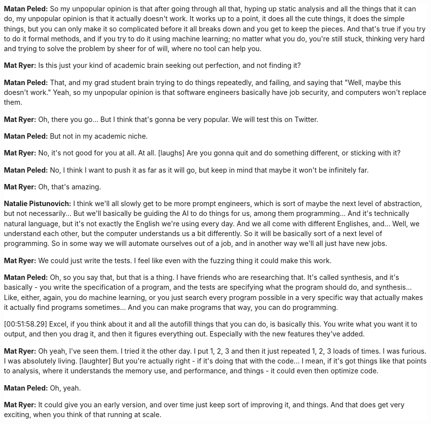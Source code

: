 **Matan Peled:** So my unpopular opinion is that after going through all that, hyping up static analysis and all the things that it can do, my unpopular opinion is that it actually doesn't work. It works up to a point, it does all the cute things, it does the simple things, but you can only make it so complicated before it all breaks down and you get to keep the pieces. And that's true if you try to do it formal methods, and if you try to do it using machine learning; no matter what you do, you're still stuck, thinking very hard and trying to solve the problem by sheer for of will, where no tool can help you.

**Mat Ryer:** Is this just your kind of academic brain seeking out perfection, and not finding it?

**Matan Peled:** That, and my grad student brain trying to do things repeatedly, and failing, and saying that "Well, maybe this doesn't work." Yeah, so my unpopular opinion is that software engineers basically have job security, and computers won't replace them.

**Mat Ryer:** Oh, there you go... But I think that's gonna be very popular. We will test this on Twitter.

**Matan Peled:** But not in my academic niche.

**Mat Ryer:** No, it's not good for you at all. At all. \[laughs\] Are you gonna quit and do something different, or sticking with it?

**Matan Peled:** No, I think I want to push it as far as it will go, but keep in mind that maybe it won't be infinitely far.

**Mat Ryer:** Oh, that's amazing.

**Natalie Pistunovich:** I think we'll all slowly get to be more prompt engineers, which is sort of maybe the next level of abstraction, but not necessarily... But we'll basically be guiding the AI to do things for us, among them programming... And it's technically natural language, but it's not exactly the English we're using every day. And we all come with different Englishes, and... Well, we understand each other, but the computer understands us a bit differently. So it will be basically sort of a next level of programming. So in some way we will automate ourselves out of a job, and in another way we'll all just have new jobs.

**Mat Ryer:** We could just write the tests. I feel like even with the fuzzing thing it could make this work.

**Matan Peled:** Oh, so you say that, but that is a thing. I have friends who are researching that. It's called synthesis, and it's basically - you write the specification of a program, and the tests are specifying what the program should do, and synthesis... Like, either, again, you do machine learning, or you just search every program possible in a very specific way that actually makes it actually find programs sometimes... And you can make programs that way, you can do programming.

\[00:51:58.29\] Excel, if you think about it and all the autofill things that you can do, is basically this. You write what you want it to output, and then you drag it, and then it figures everything out. Especially with the new features they've added.

**Mat Ryer:** Oh yeah, I've seen them. I tried it the other day. I put 1, 2, 3 and then it just repeated 1, 2, 3 loads of times. I was furious. I was absolutely living. \[laughter\] But you're actually right - if it's doing that with the code... I mean, if it's got things like that points to analysis, where it understands the memory use, and performance, and things - it could even then optimize code.

**Matan Peled:** Oh, yeah.

**Mat Ryer:** It could give you an early version, and over time just keep sort of improving it, and things. And that does get very exciting, when you think of that running at scale.
